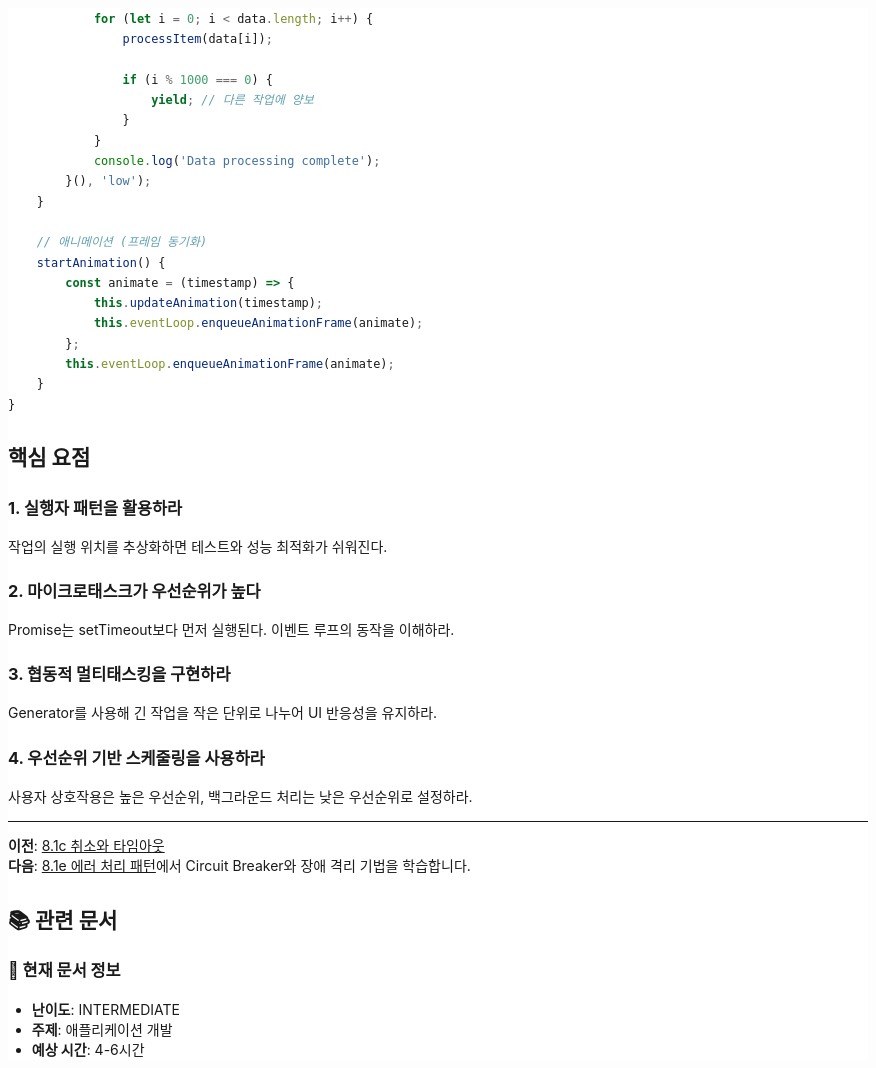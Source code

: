 ```javascript
            for (let i = 0; i < data.length; i++) {
                processItem(data[i]);
                
                if (i % 1000 === 0) {
                    yield; // 다른 작업에 양보
                }
            }
            console.log('Data processing complete');
        }(), 'low');
    }
    
    // 애니메이션 (프레임 동기화)
    startAnimation() {
        const animate = (timestamp) => {
            this.updateAnimation(timestamp);
            this.eventLoop.enqueueAnimationFrame(animate);
        };
        this.eventLoop.enqueueAnimationFrame(animate);
    }
}
```

## 핵심 요점

### 1. 실행자 패턴을 활용하라

작업의 실행 위치를 추상화하면 테스트와 성능 최적화가 쉬워진다.

### 2. 마이크로태스크가 우선순위가 높다

Promise는 setTimeout보다 먼저 실행된다. 이벤트 루프의 동작을 이해하라.

### 3. 협동적 멀티태스킹을 구현하라

Generator를 사용해 긴 작업을 작은 단위로 나누어 UI 반응성을 유지하라.

### 4. 우선순위 기반 스케줄링을 사용하라

사용자 상호작용은 높은 우선순위, 백그라운드 처리는 낮은 우선순위로 설정하라.

---

**이전**: [8.1c 취소와 타임아웃](./10-02-03-cancellation-timeout.md)  
**다음**: [8.1e 에러 처리 패턴](./10-05-01-error-handling.md)에서 Circuit Breaker와 장애 격리 기법을 학습합니다.

## 📚 관련 문서

### 📖 현재 문서 정보

- **난이도**: INTERMEDIATE
- **주제**: 애플리케이션 개발
- **예상 시간**: 4-6시간
